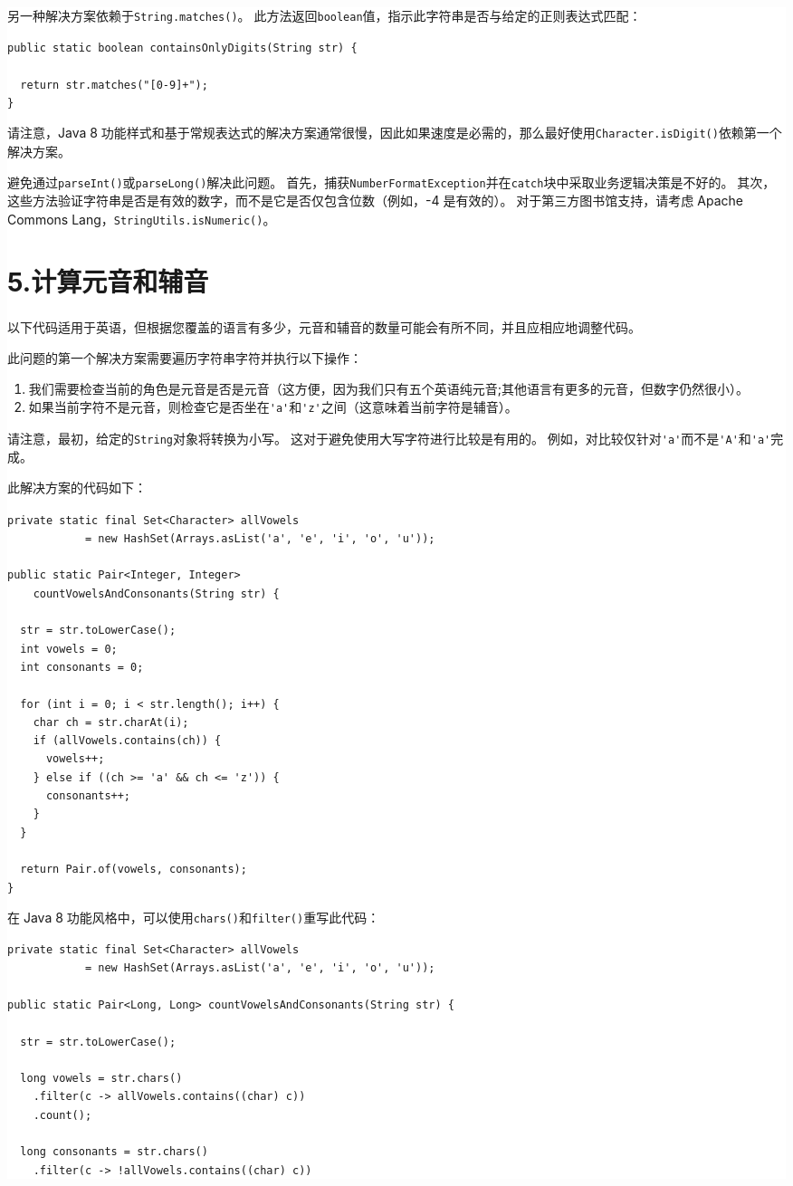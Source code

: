另一种解决方案依赖于`String.matches()`。 此方法返回`boolean`值，指示此字符串是否与给定的正则表达式匹配：

```
public static boolean containsOnlyDigits(String str) {

  return str.matches("[0-9]+");
}
```

请注意，Java 8 功能样式和基于常规表达式的解决方案通常很慢，因此如果速度是必需的，那么最好使用`Character.isDigit()`依赖第一个解决方案。

避免通过`parseInt()`或`parseLong()`解决此问题。 首先，捕获`NumberFormatException`并在`catch`块中采取业务逻辑决策是不好的。 其次，这些方法验证字符串是否是有效的数字，而不是它是否仅包含位数（例如，-4 是有效的）。
对于第三方图书馆支持，请考虑 Apache Commons Lang，`StringUtils.isNumeric()`。

# 5.计算元音和辅音

以下代码适用于英语，但根据您覆盖的语言有多少，元音和辅音的数量可能会有所不同，并且应相应地调整代码。

此问题的第一个解决方案需要遍历字符串字符并执行以下操作：

1.  我们需要检查当前的角色是元音是否是元音（这方便，因为我们只有五个英语纯元音;其他语言有更多的元音，但数字仍然很小）。
2.  如果当前字符不是元音，则检查它是否坐在`'a'`和`'z'`之间（这意味着当前字符是辅音）。

请注意，最初，给定的`String`对象将转换为小写。 这对于避免使用大写字符进行比较是有用的。 例如，对比较仅针对`'a'`而不是`'A'`和`'a'`完成。

此解决方案的代码如下：

```
private static final Set<Character> allVowels
            = new HashSet(Arrays.asList('a', 'e', 'i', 'o', 'u'));

public static Pair<Integer, Integer> 
    countVowelsAndConsonants(String str) {

  str = str.toLowerCase();
  int vowels = 0;
  int consonants = 0;

  for (int i = 0; i < str.length(); i++) {
    char ch = str.charAt(i);
    if (allVowels.contains(ch)) {
      vowels++;
    } else if ((ch >= 'a' && ch <= 'z')) {
      consonants++;
    }
  }

  return Pair.of(vowels, consonants);
}
```

在 Java 8 功能风格中，可以使用`chars()`和`filter()`重写此代码：

```
private static final Set<Character> allVowels
            = new HashSet(Arrays.asList('a', 'e', 'i', 'o', 'u'));

public static Pair<Long, Long> countVowelsAndConsonants(String str) {

  str = str.toLowerCase();

  long vowels = str.chars()
    .filter(c -> allVowels.contains((char) c))
    .count();

  long consonants = str.chars()
    .filter(c -> !allVowels.contains((char) c))
```